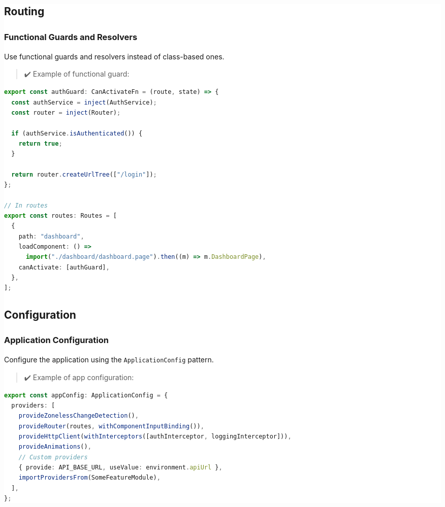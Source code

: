 ## Routing

### Functional Guards and Resolvers

Use functional guards and resolvers instead of class-based ones.

> ✔️ Example of functional guard:

```ts
export const authGuard: CanActivateFn = (route, state) => {
  const authService = inject(AuthService);
  const router = inject(Router);

  if (authService.isAuthenticated()) {
    return true;
  }

  return router.createUrlTree(["/login"]);
};

// In routes
export const routes: Routes = [
  {
    path: "dashboard",
    loadComponent: () =>
      import("./dashboard/dashboard.page").then((m) => m.DashboardPage),
    canActivate: [authGuard],
  },
];
```

## Configuration

### Application Configuration

Configure the application using the `ApplicationConfig` pattern.

> ✔️ Example of app configuration:

```ts
export const appConfig: ApplicationConfig = {
  providers: [
    provideZonelessChangeDetection(),
    provideRouter(routes, withComponentInputBinding()),
    provideHttpClient(withInterceptors([authInterceptor, loggingInterceptor])),
    provideAnimations(),
    // Custom providers
    { provide: API_BASE_URL, useValue: environment.apiUrl },
    importProvidersFrom(SomeFeatureModule),
  ],
};
```

